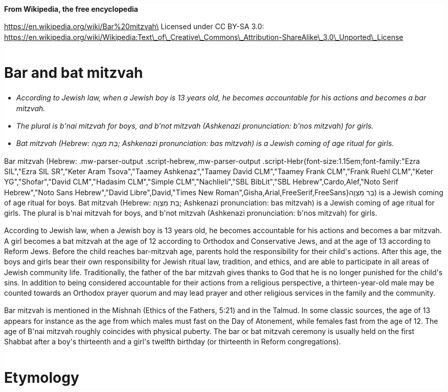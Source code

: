 **From Wikipedia, the free encyclopedia**

https://en.wikipedia.org/wiki/Bar%20mitzvah\
Licensed under CC BY-SA 3.0:\
https://en.wikipedia.org/wiki/Wikipedia:Text\_of\_Creative\_Commons\_Attribution-ShareAlike\_3.0\_Unported\_License

Bar and bat mitzvah
===================

-   *According to Jewish law, when a Jewish boy is 13 years old, he
    becomes accountable for his actions and becomes a bar mitzvah.*

-   *The plural is b'nai mitzvah for boys, and b'not mitzvah (Ashkenazi
    pronunciation: b'nos mitzvah) for girls.*

-   *Bat mitzvah (Hebrew: בַּת מִצְוָה; Ashkenazi pronunciation: bas
    mitzvah) is a Jewish coming of age ritual for girls.*

Bar mitzvah (Hebrew: .mw-parser-output .script-hebrew,.mw-parser-output
.script-Hebr{font-size:1.15em;font-family:"Ezra SIL","Ezra SIL
SR","Keter Aram Tsova","Taamey Ashkenaz","Taamey David CLM","Taamey
Frank CLM","Frank Ruehl CLM","Keter YG","Shofar","David CLM","Hadasim
CLM","Simple CLM","Nachlieli","SBL BibLit","SBL Hebrew",Cardo,Alef,"Noto
Serif Hebrew","Noto Sans Hebrew","David Libre",David,"Times New
Roman",Gisha,Arial,FreeSerif,FreeSans}בַּר מִצְוָה) is a Jewish coming
of age ritual for boys. Bat mitzvah (Hebrew: בַּת מִצְוָה; Ashkenazi
pronunciation: bas mitzvah) is a Jewish coming of age ritual for girls.
The plural is b'nai mitzvah for boys, and b'not mitzvah (Ashkenazi
pronunciation: b'nos mitzvah) for girls.

According to Jewish law, when a Jewish boy is 13 years old, he becomes
accountable for his actions and becomes a bar mitzvah. A girl becomes a
bat mitzvah at the age of 12 according to Orthodox and Conservative
Jews, and at the age of 13 according to Reform Jews. Before the child
reaches bar-mitzvah age, parents hold the responsibility for their
child's actions. After this age, the boys and girls bear their own
responsibility for Jewish ritual law, tradition, and ethics, and are
able to participate in all areas of Jewish community life.
Traditionally, the father of the bar mitzvah gives thanks to God that he
is no longer punished for the child's sins. In addition to being
considered accountable for their actions from a religious perspective, a
thirteen-year-old male may be counted towards an Orthodox prayer quorum
and may lead prayer and other religious services in the family and the
community.

Bar mitzvah is mentioned in the Mishnah (Ethics of the Fathers, 5:21)
and in the Talmud. In some classic sources, the age of 13 appears for
instance as the age from which males must fast on the Day of Atonement,
while females fast from the age of 12. The age of B'nai mitzvah roughly
coincides with physical puberty. The bar or bat mitzvah ceremony is
usually held on the first Shabbat after a boy's thirteenth and a girl's
twelfth birthday (or thirteenth in Reform congregations).

Etymology
=========
